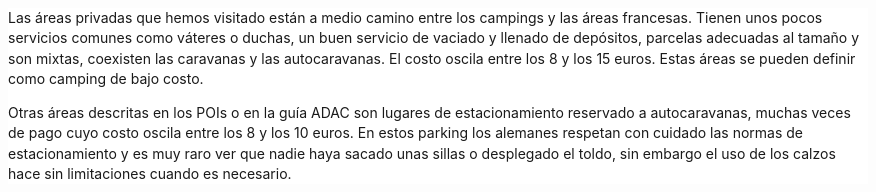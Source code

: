 Las áreas privadas que hemos visitado están a medio camino entre los campings y las áreas francesas. Tienen unos pocos servicios comunes como váteres o duchas, un buen servicio de vaciado y llenado de depósitos, parcelas adecuadas al tamaño y son mixtas, coexisten las caravanas y las autocaravanas. El costo oscila entre los 8 y los 15 euros. Estas áreas se pueden definir como camping de bajo costo.

Otras áreas descritas en los POIs o en la guía ADAC son lugares de estacionamiento reservado a autocaravanas, muchas veces de pago cuyo costo oscila entre los 8 y los 10 euros. En estos parking los alemanes respetan con cuidado las normas de estacionamiento y es muy raro ver que nadie haya sacado unas sillas o desplegado el toldo, sin embargo el uso de los calzos hace sin limitaciones cuando es necesario.